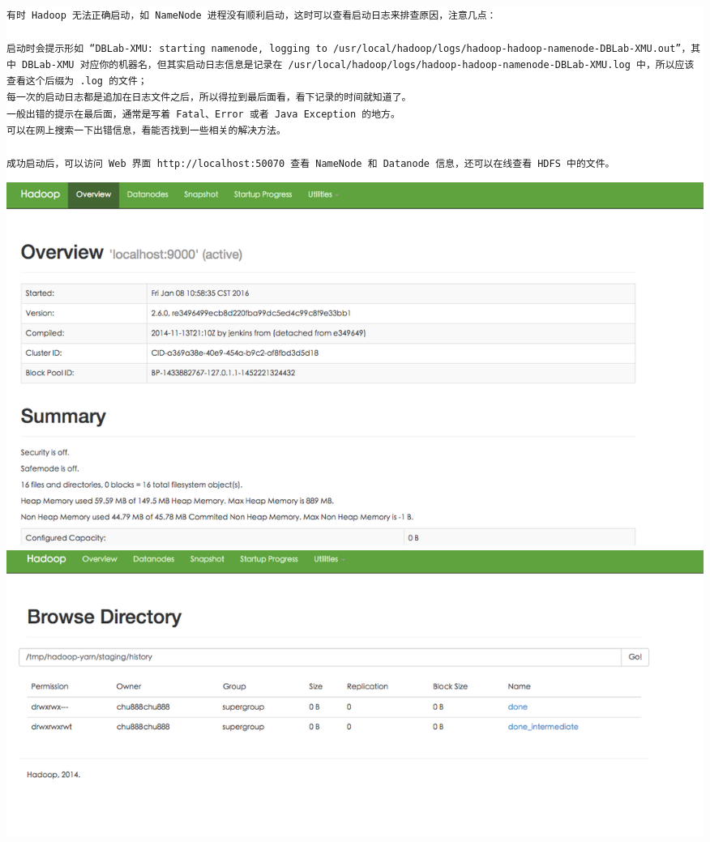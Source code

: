 ```
有时 Hadoop 无法正确启动，如 NameNode 进程没有顺利启动，这时可以查看启动日志来排查原因，注意几点：

启动时会提示形如 “DBLab-XMU: starting namenode, logging to /usr/local/hadoop/logs/hadoop-hadoop-namenode-DBLab-XMU.out”，其中 DBLab-XMU 对应你的机器名，但其实启动日志信息是记录在 /usr/local/hadoop/logs/hadoop-hadoop-namenode-DBLab-XMU.log 中，所以应该查看这个后缀为 .log 的文件；
每一次的启动日志都是追加在日志文件之后，所以得拉到最后面看，看下记录的时间就知道了。
一般出错的提示在最后面，通常是写着 Fatal、Error 或者 Java Exception 的地方。
可以在网上搜索一下出错信息，看能否找到一些相关的解决方法。

成功启动后，可以访问 Web 界面 http://localhost:50070 查看 NameNode 和 Datanode 信息，还可以在线查看 HDFS 中的文件。
```
![](../images/4/111.png)
![](../images/4/222.png)
